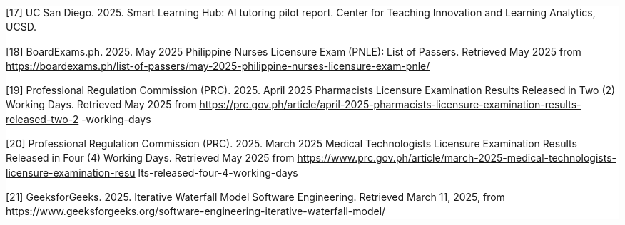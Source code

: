 [17] UC San Diego. 2025. Smart Learning Hub: AI tutoring pilot report. Center for Teaching Innovation and Learning Analytics, UCSD. 

[18] BoardExams.ph. 2025. May 2025 Philippine Nurses Licensure Exam (PNLE): List of Passers. Retrieved May 2025 from https://boardexams.ph/list-of-passers/may-2025-philippine-nurses-licensure-exam-pnle/ 

[19] Professional Regulation Commission (PRC). 2025. April 2025 Pharmacists Licensure Examination Results Released in Two (2) Working Days. Retrieved May 2025 from https://prc.gov.ph/article/april-2025-pharmacists-licensure-examination-results-released-two-2 -working-days 

[20] Professional Regulation Commission (PRC). 2025. March 2025 Medical Technologists Licensure Examination Results Released in Four (4) Working Days. Retrieved May 2025 from https://www.prc.gov.ph/article/march-2025-medical-technologists-licensure-examination-resu lts-released-four-4-working-days 

[21] GeeksforGeeks. 2025. Iterative Waterfall Model Software Engineering. Retrieved March 11, 2025, from https://www.geeksforgeeks.org/software-engineering-iterative-waterfall-model/
